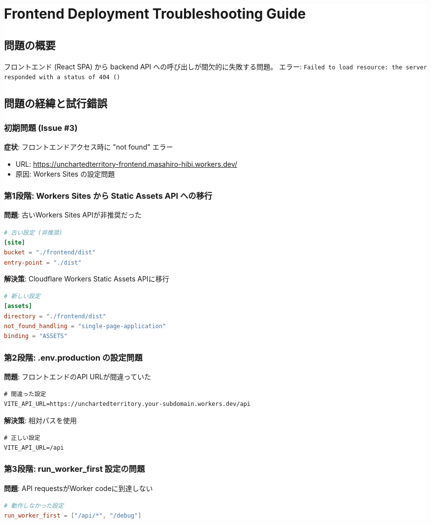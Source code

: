 # Frontend Deployment Troubleshooting Guide

## 問題の概要

フロントエンド (React SPA) から backend API への呼び出しが間欠的に失敗する問題。
エラー: `Failed to load resource: the server responded with a status of 404 ()`

## 問題の経緯と試行錯誤

### 初期問題 (Issue #3)

**症状**: フロントエンドアクセス時に "not found" エラー
- URL: https://unchartedterritory-frontend.masahiro-hibi.workers.dev/
- 原因: Workers Sites の設定問題

### 第1段階: Workers Sites から Static Assets API への移行

**問題**: 古いWorkers Sites APIが非推奨だった
```toml
# 古い設定 (非推奨)
[site]
bucket = "./frontend/dist"
entry-point = "./dist"
```

**解決策**: Cloudflare Workers Static Assets APIに移行
```toml
# 新しい設定
[assets]
directory = "./frontend/dist"
not_found_handling = "single-page-application"
binding = "ASSETS"
```

### 第2段階: .env.production の設定問題

**問題**: フロントエンドのAPI URLが間違っていた
```env
# 間違った設定
VITE_API_URL=https://unchartedterritory.your-subdomain.workers.dev/api
```

**解決策**: 相対パスを使用
```env
# 正しい設定
VITE_API_URL=/api
```

### 第3段階: run_worker_first 設定の問題

**問題**: API requestsがWorker codeに到達しない
```toml
# 動作しなかった設定
run_worker_first = ["/api/*", "/debug"]
```
